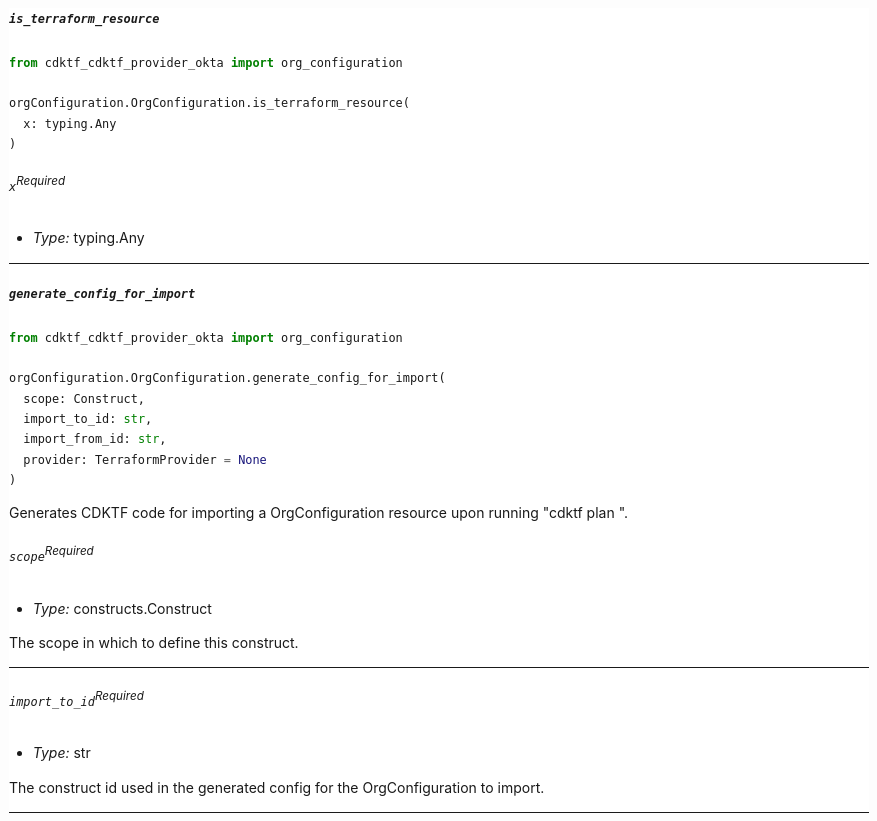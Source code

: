 
##### `is_terraform_resource` <a name="is_terraform_resource" id="@cdktf/provider-okta.orgConfiguration.OrgConfiguration.isTerraformResource"></a>

```python
from cdktf_cdktf_provider_okta import org_configuration

orgConfiguration.OrgConfiguration.is_terraform_resource(
  x: typing.Any
)
```

###### `x`<sup>Required</sup> <a name="x" id="@cdktf/provider-okta.orgConfiguration.OrgConfiguration.isTerraformResource.parameter.x"></a>

- *Type:* typing.Any

---

##### `generate_config_for_import` <a name="generate_config_for_import" id="@cdktf/provider-okta.orgConfiguration.OrgConfiguration.generateConfigForImport"></a>

```python
from cdktf_cdktf_provider_okta import org_configuration

orgConfiguration.OrgConfiguration.generate_config_for_import(
  scope: Construct,
  import_to_id: str,
  import_from_id: str,
  provider: TerraformProvider = None
)
```

Generates CDKTF code for importing a OrgConfiguration resource upon running "cdktf plan <stack-name>".

###### `scope`<sup>Required</sup> <a name="scope" id="@cdktf/provider-okta.orgConfiguration.OrgConfiguration.generateConfigForImport.parameter.scope"></a>

- *Type:* constructs.Construct

The scope in which to define this construct.

---

###### `import_to_id`<sup>Required</sup> <a name="import_to_id" id="@cdktf/provider-okta.orgConfiguration.OrgConfiguration.generateConfigForImport.parameter.importToId"></a>

- *Type:* str

The construct id used in the generated config for the OrgConfiguration to import.

---